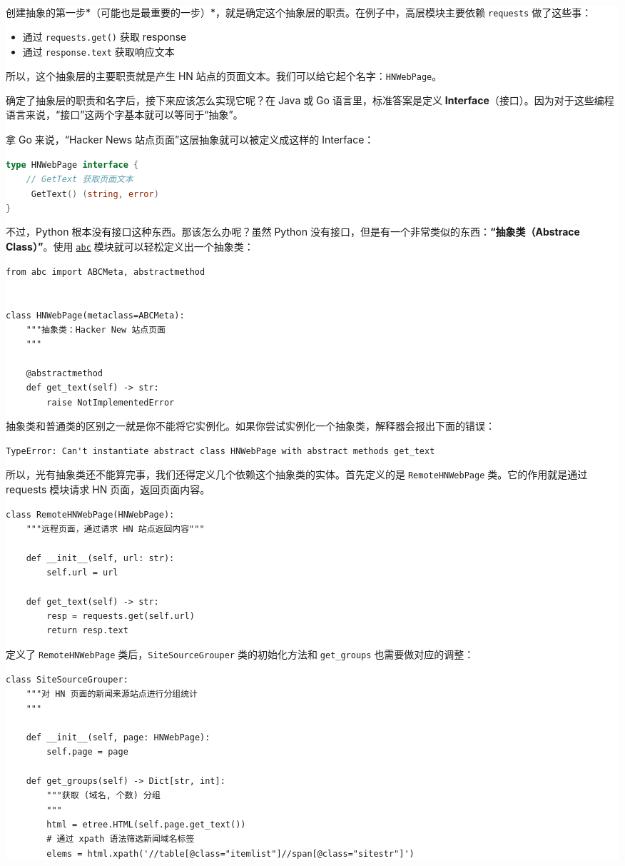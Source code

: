 创建抽象的第一步*（可能也是最重要的一步）*，就是确定这个抽象层的职责。在例子中，高层模块主要依赖 `requests` 做了这些事：

- 通过 `requests.get()` 获取 response
- 通过 `response.text` 获取响应文本

所以，这个抽象层的主要职责就是产生 HN 站点的页面文本。我们可以给它起个名字：`HNWebPage`。

确定了抽象层的职责和名字后，接下来应该怎么实现它呢？在 Java 或 Go 语言里，标准答案是定义 **Interface**（接口）。因为对于这些编程语言来说，“接口”这两个字基本就可以等同于“抽象”。

拿 Go 来说，“Hacker News 站点页面”这层抽象就可以被定义成这样的 Interface：

```go
type HNWebPage interface {
    // GetText 获取页面文本
	 GetText() (string, error)
}
```

不过，Python 根本没有接口这种东西。那该怎么办呢？虽然 Python 没有接口，但是有一个非常类似的东西：**“抽象类（Abstrace Class）”**。使用 [`abc`](https://docs.python.org/3/library/abc.html) 模块就可以轻松定义出一个抽象类：

```
from abc import ABCMeta, abstractmethod


class HNWebPage(metaclass=ABCMeta):
    """抽象类：Hacker New 站点页面
    """

    @abstractmethod
    def get_text(self) -> str:
        raise NotImplementedError
```

抽象类和普通类的区别之一就是你不能将它实例化。如果你尝试实例化一个抽象类，解释器会报出下面的错误：

```
TypeError: Can't instantiate abstract class HNWebPage with abstract methods get_text
```

所以，光有抽象类还不能算完事，我们还得定义几个依赖这个抽象类的实体。首先定义的是 `RemoteHNWebPage` 类。它的作用就是通过 requests 模块请求 HN 页面，返回页面内容。

```
class RemoteHNWebPage(HNWebPage):
    """远程页面，通过请求 HN 站点返回内容"""

    def __init__(self, url: str):
        self.url = url

    def get_text(self) -> str:
        resp = requests.get(self.url)
        return resp.text
```

定义了 `RemoteHNWebPage` 类后，`SiteSourceGrouper` 类的初始化方法和 `get_groups` 也需要做对应的调整：

```
class SiteSourceGrouper:
    """对 HN 页面的新闻来源站点进行分组统计
    """

    def __init__(self, page: HNWebPage):
        self.page = page

    def get_groups(self) -> Dict[str, int]:
        """获取 (域名, 个数) 分组
        """
        html = etree.HTML(self.page.get_text())
        # 通过 xpath 语法筛选新闻域名标签
        elems = html.xpath('//table[@class="itemlist"]//span[@class="sitestr"]')
```
